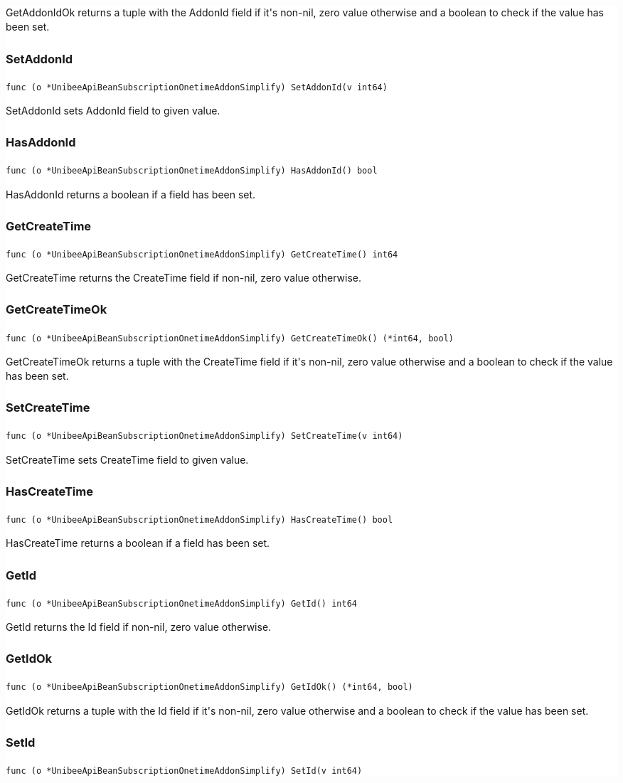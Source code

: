 GetAddonIdOk returns a tuple with the AddonId field if it's non-nil, zero value otherwise
and a boolean to check if the value has been set.

### SetAddonId

`func (o *UnibeeApiBeanSubscriptionOnetimeAddonSimplify) SetAddonId(v int64)`

SetAddonId sets AddonId field to given value.

### HasAddonId

`func (o *UnibeeApiBeanSubscriptionOnetimeAddonSimplify) HasAddonId() bool`

HasAddonId returns a boolean if a field has been set.

### GetCreateTime

`func (o *UnibeeApiBeanSubscriptionOnetimeAddonSimplify) GetCreateTime() int64`

GetCreateTime returns the CreateTime field if non-nil, zero value otherwise.

### GetCreateTimeOk

`func (o *UnibeeApiBeanSubscriptionOnetimeAddonSimplify) GetCreateTimeOk() (*int64, bool)`

GetCreateTimeOk returns a tuple with the CreateTime field if it's non-nil, zero value otherwise
and a boolean to check if the value has been set.

### SetCreateTime

`func (o *UnibeeApiBeanSubscriptionOnetimeAddonSimplify) SetCreateTime(v int64)`

SetCreateTime sets CreateTime field to given value.

### HasCreateTime

`func (o *UnibeeApiBeanSubscriptionOnetimeAddonSimplify) HasCreateTime() bool`

HasCreateTime returns a boolean if a field has been set.

### GetId

`func (o *UnibeeApiBeanSubscriptionOnetimeAddonSimplify) GetId() int64`

GetId returns the Id field if non-nil, zero value otherwise.

### GetIdOk

`func (o *UnibeeApiBeanSubscriptionOnetimeAddonSimplify) GetIdOk() (*int64, bool)`

GetIdOk returns a tuple with the Id field if it's non-nil, zero value otherwise
and a boolean to check if the value has been set.

### SetId

`func (o *UnibeeApiBeanSubscriptionOnetimeAddonSimplify) SetId(v int64)`
